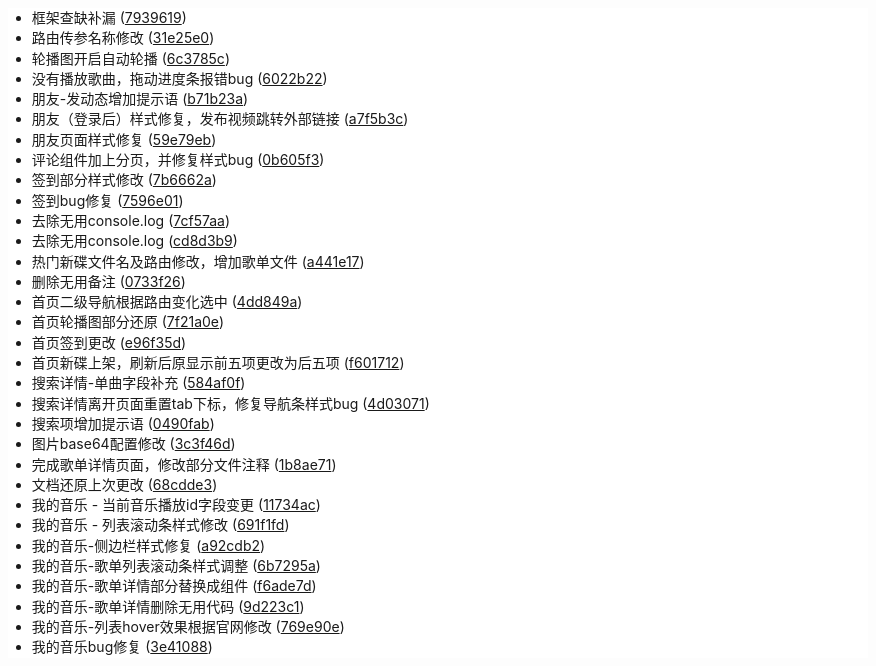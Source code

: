 * 框架查缺补漏 ([7939619](https://github.com/xlz122/NeteaseCloudMusic/commit/7939619360ad12e246397d2eec07502a98432eba))
* 路由传参名称修改 ([31e25e0](https://github.com/xlz122/NeteaseCloudMusic/commit/31e25e00f89e393beb813aa675b1f5ce2c30af78))
* 轮播图开启自动轮播 ([6c3785c](https://github.com/xlz122/NeteaseCloudMusic/commit/6c3785cdc13f481518ac07bc0e12d0e45aec1737))
* 没有播放歌曲，拖动进度条报错bug ([6022b22](https://github.com/xlz122/NeteaseCloudMusic/commit/6022b22b48873e791bee14c82791abf2e8daff5e))
* 朋友-发动态增加提示语 ([b71b23a](https://github.com/xlz122/NeteaseCloudMusic/commit/b71b23a1b64de69419c1c8d778b1bd2c7d512e4f))
* 朋友（登录后）样式修复，发布视频跳转外部链接 ([a7f5b3c](https://github.com/xlz122/NeteaseCloudMusic/commit/a7f5b3c7e195e2ebb7bb3f132994d7fac9393477))
* 朋友页面样式修复 ([59e79eb](https://github.com/xlz122/NeteaseCloudMusic/commit/59e79eb6ace53341a74594f886ca84ae4e88e89d))
* 评论组件加上分页，并修复样式bug ([0b605f3](https://github.com/xlz122/NeteaseCloudMusic/commit/0b605f354a386bc8ed43d4ffac2fc2ccee3148b1))
* 签到部分样式修改 ([7b6662a](https://github.com/xlz122/NeteaseCloudMusic/commit/7b6662affb623cf005ab4c9da9855fe6f8d06872))
* 签到bug修复 ([7596e01](https://github.com/xlz122/NeteaseCloudMusic/commit/7596e0185b25113b67a94112997868de7317b7f1))
* 去除无用console.log ([7cf57aa](https://github.com/xlz122/NeteaseCloudMusic/commit/7cf57aae6f81f918db31ef126bcd71ebba1cda2c))
* 去除无用console.log ([cd8d3b9](https://github.com/xlz122/NeteaseCloudMusic/commit/cd8d3b995932bb38e11b4e57d6a5d6bf512b2090))
* 热门新碟文件名及路由修改，增加歌单文件 ([a441e17](https://github.com/xlz122/NeteaseCloudMusic/commit/a441e176b6385a603c395d40bf0f10f6a2f2304b))
* 删除无用备注 ([0733f26](https://github.com/xlz122/NeteaseCloudMusic/commit/0733f266d622ec4871ec11682b827d5cd4880c7b))
* 首页二级导航根据路由变化选中 ([4dd849a](https://github.com/xlz122/NeteaseCloudMusic/commit/4dd849aad0772bcfa2d35604b70e4d1379a75184))
* 首页轮播图部分还原 ([7f21a0e](https://github.com/xlz122/NeteaseCloudMusic/commit/7f21a0e1a2df85823661a51e7d3b9660cad3b760))
* 首页签到更改 ([e96f35d](https://github.com/xlz122/NeteaseCloudMusic/commit/e96f35d6161ff0415e544def22258452b91744ac))
* 首页新碟上架，刷新后原显示前五项更改为后五项 ([f601712](https://github.com/xlz122/NeteaseCloudMusic/commit/f601712b59bb2bae9b6a48db68ba2e979581cd8b))
* 搜索详情-单曲字段补充 ([584af0f](https://github.com/xlz122/NeteaseCloudMusic/commit/584af0f284d9762623375bf9da0639c12a7f8f85))
* 搜索详情离开页面重置tab下标，修复导航条样式bug ([4d03071](https://github.com/xlz122/NeteaseCloudMusic/commit/4d03071f3992218e9859fd0ba9f7e9725dec07bc))
* 搜索项增加提示语 ([0490fab](https://github.com/xlz122/NeteaseCloudMusic/commit/0490fab7a3a550a3c73a3761c10ef03141350f4e))
* 图片base64配置修改 ([3c3f46d](https://github.com/xlz122/NeteaseCloudMusic/commit/3c3f46def372a4f297498b00faa7d8245d5fd3c5))
* 完成歌单详情页面，修改部分文件注释 ([1b8ae71](https://github.com/xlz122/NeteaseCloudMusic/commit/1b8ae7122781a7e279f74f7a5ae1dd29feb65615))
* 文档还原上次更改 ([68cdde3](https://github.com/xlz122/NeteaseCloudMusic/commit/68cdde301feca8ebc800af3830926cc47a9f1d95))
* 我的音乐 - 当前音乐播放id字段变更 ([11734ac](https://github.com/xlz122/NeteaseCloudMusic/commit/11734ac78513bb58f5ff7d6818f931d86a93c8ce))
* 我的音乐 - 列表滚动条样式修改 ([691f1fd](https://github.com/xlz122/NeteaseCloudMusic/commit/691f1fde146a2fb90e8a2fd3b556d9d11b2dc4c9))
* 我的音乐-侧边栏样式修复 ([a92cdb2](https://github.com/xlz122/NeteaseCloudMusic/commit/a92cdb2492a4caf22fdc5cfbf2ab140f92beacc2))
* 我的音乐-歌单列表滚动条样式调整 ([6b7295a](https://github.com/xlz122/NeteaseCloudMusic/commit/6b7295a200cf48b4d35251c4e0bafcfb643db560))
* 我的音乐-歌单详情部分替换成组件 ([f6ade7d](https://github.com/xlz122/NeteaseCloudMusic/commit/f6ade7dee584f07200cbdbbb90f87c2e6797b904))
* 我的音乐-歌单详情删除无用代码 ([9d223c1](https://github.com/xlz122/NeteaseCloudMusic/commit/9d223c165474e8913a8cdf7a8a7ace37d368e5d8))
* 我的音乐-列表hover效果根据官网修改 ([769e90e](https://github.com/xlz122/NeteaseCloudMusic/commit/769e90efee49e2378ee886f2b8dba7f0724521e7))
* 我的音乐bug修复 ([3e41088](https://github.com/xlz122/NeteaseCloudMusic/commit/3e41088c350034b5f2f1f421bfa5f39ec32f1baa))
